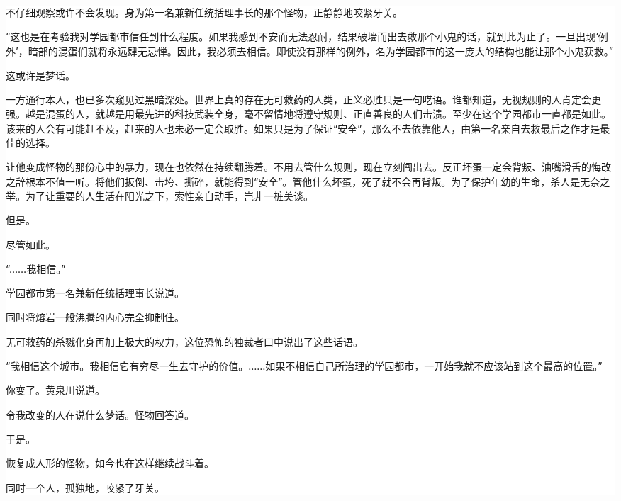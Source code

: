 不仔细观察或许不会发现。身为第一名兼新任统括理事长的那个怪物，正静静地咬紧牙关。

“这也是在考验我对学园都市信任到什么程度。如果我感到不安而无法忍耐，结果破墙而出去救那个小鬼的话，就到此为止了。一旦出现‘例外’，暗部的混蛋们就将永远肆无忌惮。因此，我必须去相信。即使没有那样的例外，名为学园都市的这一庞大的结构也能让那个小鬼获救。”

这或许是梦话。

一方通行本人，也已多次窥见过黑暗深处。世界上真的存在无可救药的人类，正义必胜只是一句呓语。谁都知道，无视规则的人肯定会更强。越是混蛋的人，就越是用最先进的科技武装全身，毫不留情地将遵守规则、正直善良的人们击溃。至少在这个学园都市一直都是如此。该来的人会有可能赶不及，赶来的人也未必一定会取胜。如果只是为了保证“安全”，那么不去依靠他人，由第一名亲自去救最后之作才是最佳的选择。

让他变成怪物的那份心中的暴力，现在也依然在持续翻腾着。不用去管什么规则，现在立刻闯出去。反正坏蛋一定会背叛、油嘴滑舌的悔改之辞根本不值一听。将他们扳倒、击垮、撕碎，就能得到“安全”。管他什么坏蛋，死了就不会再背叛。为了保护年幼的生命，杀人是无奈之举。为了让重要的人生活在阳光之下，索性亲自动手，岂非一桩美谈。

但是。

尽管如此。

“……我相信。”

学园都市第一名兼新任统括理事长说道。

同时将熔岩一般沸腾的内心完全抑制住。

无可救药的杀戮化身再加上极大的权力，这位恐怖的独裁者口中说出了这些话语。

“我相信这个城市。我相信它有穷尽一生去守护的价值。……如果不相信自己所治理的学园都市，一开始我就不应该站到这个最高的位置。”

你变了。黄泉川说道。

令我改变的人在说什么梦话。怪物回答道。

于是。

恢复成人形的怪物，如今也在这样继续战斗着。

同时一个人，孤独地，咬紧了牙关。

